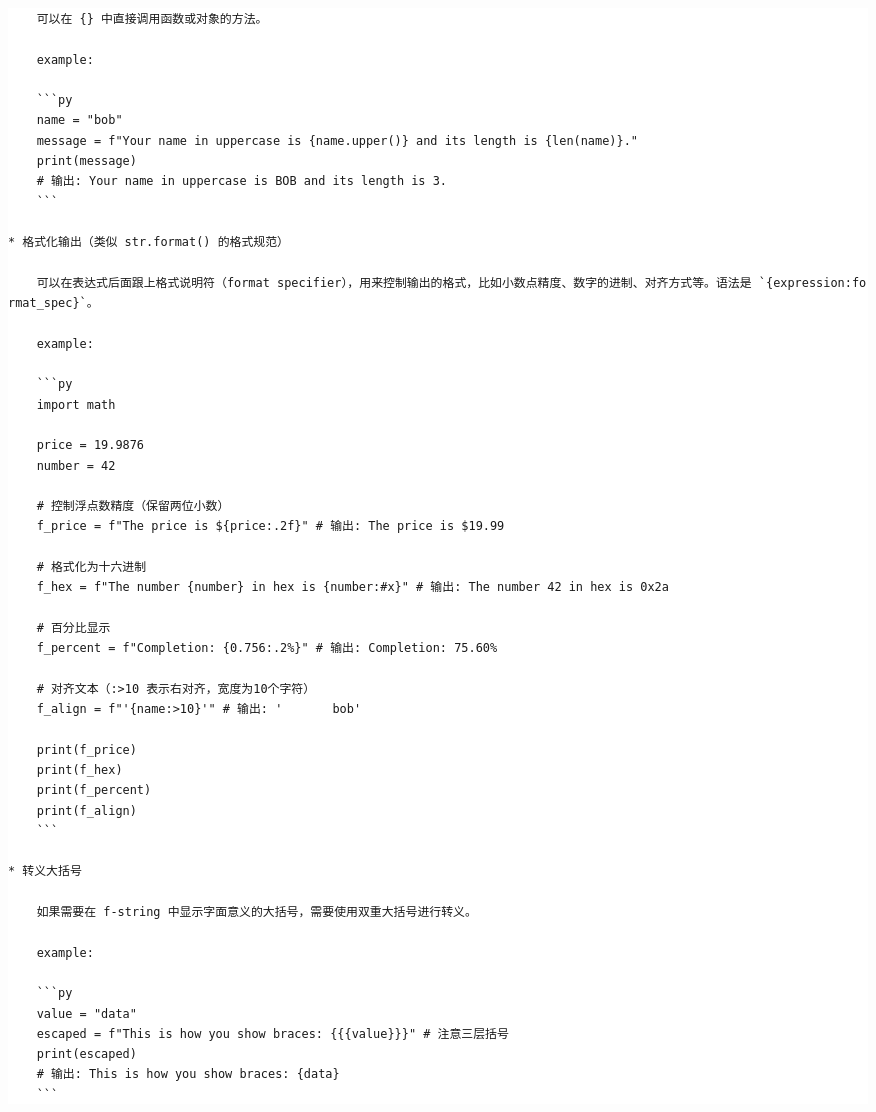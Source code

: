         可以在 {} 中直接调用函数或对象的方法。

        example:

        ```py
        name = "bob"
        message = f"Your name in uppercase is {name.upper()} and its length is {len(name)}."
        print(message)
        # 输出: Your name in uppercase is BOB and its length is 3.
        ```

    * 格式化输出（类似 str.format() 的格式规范）

        可以在表达式后面跟上格式说明符（format specifier），用来控制输出的格式，比如小数点精度、数字的进制、对齐方式等。语法是 `{expression:format_spec}`。

        example:

        ```py
        import math

        price = 19.9876
        number = 42

        # 控制浮点数精度（保留两位小数）
        f_price = f"The price is ${price:.2f}" # 输出: The price is $19.99

        # 格式化为十六进制
        f_hex = f"The number {number} in hex is {number:#x}" # 输出: The number 42 in hex is 0x2a

        # 百分比显示
        f_percent = f"Completion: {0.756:.2%}" # 输出: Completion: 75.60%

        # 对齐文本（:>10 表示右对齐，宽度为10个字符）
        f_align = f"'{name:>10}'" # 输出: '       bob'

        print(f_price)
        print(f_hex)
        print(f_percent)
        print(f_align)
        ```

    * 转义大括号

        如果需要在 f-string 中显示字面意义的大括号，需要使用双重大括号进行转义。

        example:

        ```py
        value = "data"
        escaped = f"This is how you show braces: {{{value}}}" # 注意三层括号
        print(escaped)
        # 输出: This is how you show braces: {data}
        ```
